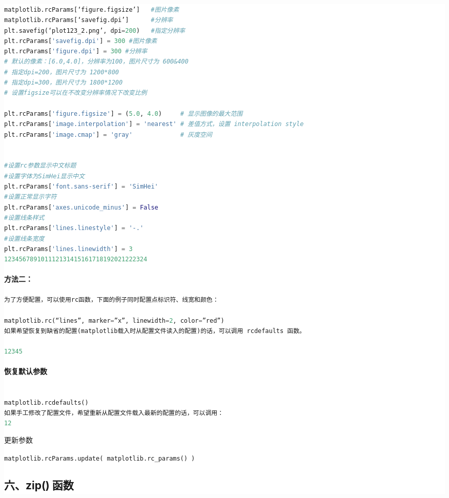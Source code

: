 ```python
matplotlib.rcParams[‘figure.figsize’]   #图片像素
matplotlib.rcParams[‘savefig.dpi’]      #分辨率
plt.savefig(‘plot123_2.png’, dpi=200)   #指定分辨率
plt.rcParams['savefig.dpi'] = 300 #图片像素
plt.rcParams['figure.dpi'] = 300 #分辨率
# 默认的像素：[6.0,4.0]，分辨率为100，图片尺寸为 600&400
# 指定dpi=200，图片尺寸为 1200*800
# 指定dpi=300，图片尺寸为 1800*1200
# 设置figsize可以在不改变分辨率情况下改变比例

plt.rcParams['figure.figsize'] = (5.0, 4.0)     # 显示图像的最大范围
plt.rcParams['image.interpolation'] = 'nearest' # 差值方式，设置 interpolation style
plt.rcParams['image.cmap'] = 'gray'             # 灰度空间


#设置rc参数显示中文标题
#设置字体为SimHei显示中文
plt.rcParams['font.sans-serif'] = 'SimHei'
#设置正常显示字符
plt.rcParams['axes.unicode_minus'] = False
#设置线条样式
plt.rcParams['lines.linestyle'] = '-.'
#设置线条宽度
plt.rcParams['lines.linewidth'] = 3
123456789101112131415161718192021222324
```

#### 方法二：

```python
为了方便配置，可以使用rc函数，下面的例子同时配置点标识符、线宽和颜色：

matplotlib.rc(“lines”, marker=”x”, linewidth=2, color=”red”)
如果希望恢复到缺省的配置(matplotlib载入时从配置文件读入的配置)的话，可以调用 rcdefaults 函数。

12345
```

#### 恢复默认参数

```python

matplotlib.rcdefaults()
如果手工修改了配置文件，希望重新从配置文件载入最新的配置的话，可以调用：
12
```

更新参数

```python
matplotlib.rcParams.update( matplotlib.rc_params() )
```

## 六、**zip()** 函数
